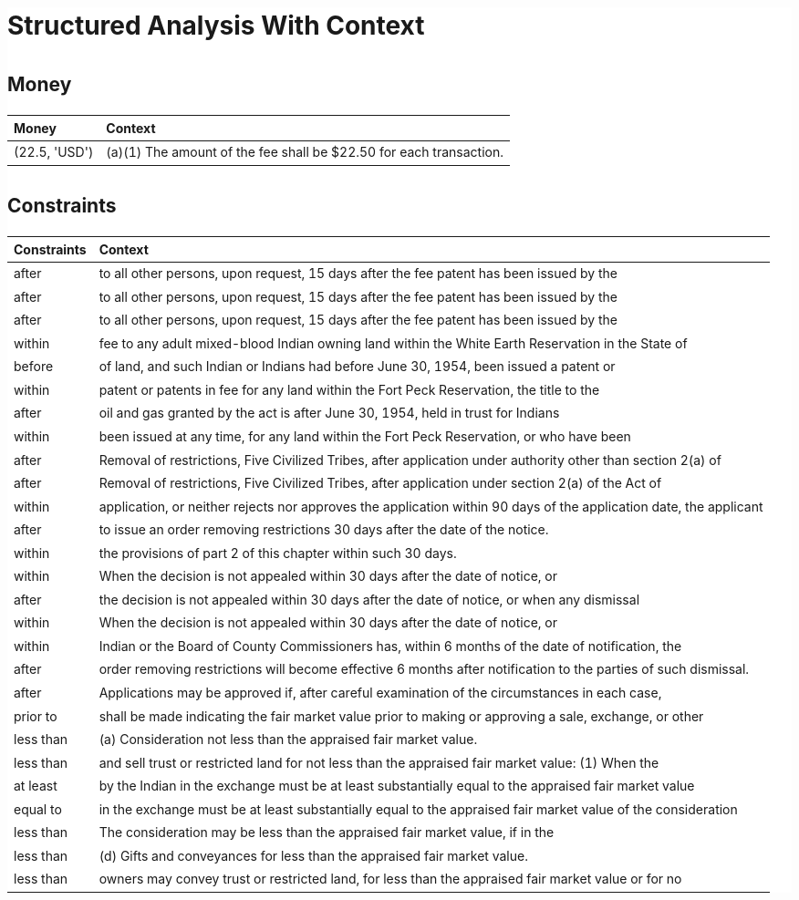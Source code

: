 
# Structured Analysis With Context

 


## Money

| Money         | Context                                                            |
|:--------------|:-------------------------------------------------------------------|
| (22.5, 'USD') | (a)(1) The amount of the fee shall be $22.50 for each transaction. |


## Constraints

| Constraints   | Context                                                                                                            |
|:--------------|:-------------------------------------------------------------------------------------------------------------------|
| after         | to all other persons, upon request, 15 days after the fee patent has been issued by the                            |
| after         | to all other persons, upon request, 15 days after the fee patent has been issued by the                            |
| after         | to all other persons, upon request, 15 days after the fee patent has been issued by the                            |
| within        | fee to any adult mixed-blood Indian owning land within the White Earth Reservation in the State of                 |
| before        | of land, and such Indian or Indians had before June 30, 1954, been issued a patent or                              |
| within        | patent or patents in fee for any land within the Fort Peck Reservation, the title to the                           |
| after         | oil and gas granted by the act is after June 30, 1954, held in trust for Indians                                   |
| within        | been issued at any time, for any land within the Fort Peck Reservation, or who have been                           |
| after         | Removal of restrictions, Five Civilized Tribes,  after application under authority other than section 2(a) of      |
| after         | Removal of restrictions, Five Civilized Tribes,  after application under section 2(a) of the Act of                |
| within        | application, or neither rejects nor approves the application within 90 days of the application date, the applicant |
| after         | to issue an order removing restrictions 30 days after  the date of the notice.                                     |
| within        | the provisions of part 2 of this chapter within  such 30 days.                                                     |
| within        | When the decision is not appealed  within 30 days after the date of notice, or                                     |
| after         | the decision is not appealed within 30 days after the date of notice, or when any dismissal                        |
| within        | When the decision is not appealed  within 30 days after the date of notice, or                                     |
| within        | Indian or the Board of County Commissioners has, within 6 months of the date of notification, the                  |
| after         | order removing restrictions will become effective 6 months after  notification to the parties of such dismissal.   |
| after         | Applications may be approved if,  after careful examination of the circumstances in each case,                     |
| prior to      | shall be made indicating the fair market value prior to making or approving a sale, exchange, or other             |
| less than     | (a) Consideration not  less than  the appraised fair market value.                                                 |
| less than     | and sell trust or restricted land for not less than the appraised fair market value: (1) When the                  |
| at least      | by the Indian in the exchange must be at least substantially equal to the appraised fair market value              |
| equal to      | in the exchange must be at least substantially equal to the appraised fair market value of the consideration       |
| less than     | The consideration may be  less than the appraised fair market value, if in the                                     |
| less than     | (d) Gifts and conveyances for  less than  the appraised fair market value.                                         |
| less than     | owners may convey trust or restricted land, for less than the appraised fair market value or for no                |